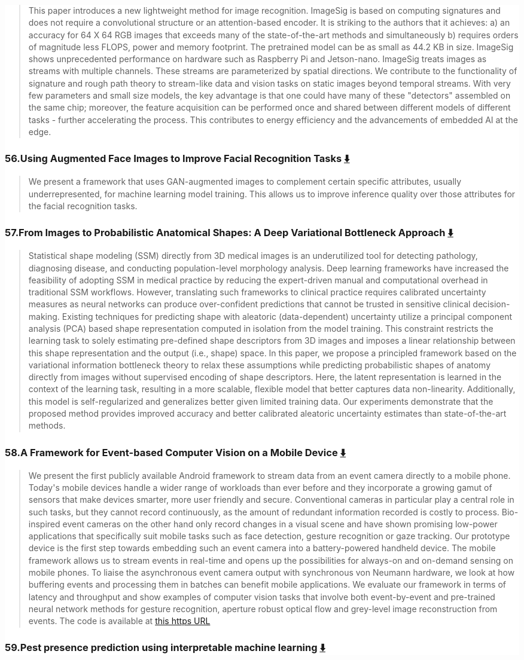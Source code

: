 >  This paper introduces a new lightweight method for image recognition. ImageSig is based on computing signatures and does not require a convolutional structure or an attention-based encoder. It is striking to the authors that it achieves: a) an accuracy for 64 X 64 RGB images that exceeds many of the state-of-the-art methods and simultaneously b) requires orders of magnitude less FLOPS, power and memory footprint. The pretrained model can be as small as 44.2 KB in size. ImageSig shows unprecedented performance on hardware such as Raspberry Pi and Jetson-nano. ImageSig treats images as streams with multiple channels. These streams are parameterized by spatial directions. We contribute to the functionality of signature and rough path theory to stream-like data and vision tasks on static images beyond temporal streams. With very few parameters and small size models, the key advantage is that one could have many of these "detectors" assembled on the same chip; moreover, the feature acquisition can be performed once and shared between different models of different tasks - further accelerating the process. This contributes to energy efficiency and the advancements of embedded AI at the edge.      
### 56.Using Augmented Face Images to Improve Facial Recognition Tasks  [ :arrow_down: ](https://arxiv.org/pdf/2205.06873.pdf)
>  We present a framework that uses GAN-augmented images to complement certain specific attributes, usually underrepresented, for machine learning model training. This allows us to improve inference quality over those attributes for the facial recognition tasks.      
### 57.From Images to Probabilistic Anatomical Shapes: A Deep Variational Bottleneck Approach  [ :arrow_down: ](https://arxiv.org/pdf/2205.06862.pdf)
>  Statistical shape modeling (SSM) directly from 3D medical images is an underutilized tool for detecting pathology, diagnosing disease, and conducting population-level morphology analysis. Deep learning frameworks have increased the feasibility of adopting SSM in medical practice by reducing the expert-driven manual and computational overhead in traditional SSM workflows. However, translating such frameworks to clinical practice requires calibrated uncertainty measures as neural networks can produce over-confident predictions that cannot be trusted in sensitive clinical decision-making. Existing techniques for predicting shape with aleatoric (data-dependent) uncertainty utilize a principal component analysis (PCA) based shape representation computed in isolation from the model training. This constraint restricts the learning task to solely estimating pre-defined shape descriptors from 3D images and imposes a linear relationship between this shape representation and the output (i.e., shape) space. In this paper, we propose a principled framework based on the variational information bottleneck theory to relax these assumptions while predicting probabilistic shapes of anatomy directly from images without supervised encoding of shape descriptors. Here, the latent representation is learned in the context of the learning task, resulting in a more scalable, flexible model that better captures data non-linearity. Additionally, this model is self-regularized and generalizes better given limited training data. Our experiments demonstrate that the proposed method provides improved accuracy and better calibrated aleatoric uncertainty estimates than state-of-the-art methods.      
### 58.A Framework for Event-based Computer Vision on a Mobile Device  [ :arrow_down: ](https://arxiv.org/pdf/2205.06836.pdf)
>  We present the first publicly available Android framework to stream data from an event camera directly to a mobile phone. Today's mobile devices handle a wider range of workloads than ever before and they incorporate a growing gamut of sensors that make devices smarter, more user friendly and secure. Conventional cameras in particular play a central role in such tasks, but they cannot record continuously, as the amount of redundant information recorded is costly to process. Bio-inspired event cameras on the other hand only record changes in a visual scene and have shown promising low-power applications that specifically suit mobile tasks such as face detection, gesture recognition or gaze tracking. Our prototype device is the first step towards embedding such an event camera into a battery-powered handheld device. The mobile framework allows us to stream events in real-time and opens up the possibilities for always-on and on-demand sensing on mobile phones. To liaise the asynchronous event camera output with synchronous von Neumann hardware, we look at how buffering events and processing them in batches can benefit mobile applications. We evaluate our framework in terms of latency and throughput and show examples of computer vision tasks that involve both event-by-event and pre-trained neural network methods for gesture recognition, aperture robust optical flow and grey-level image reconstruction from events. The code is available at <a class="link-external link-https" href="https://github.com/neuromorphic-paris/frog" rel="external noopener nofollow">this https URL</a>      
### 59.Pest presence prediction using interpretable machine learning  [ :arrow_down: ](https://arxiv.org/pdf/2205.07723.pdf)